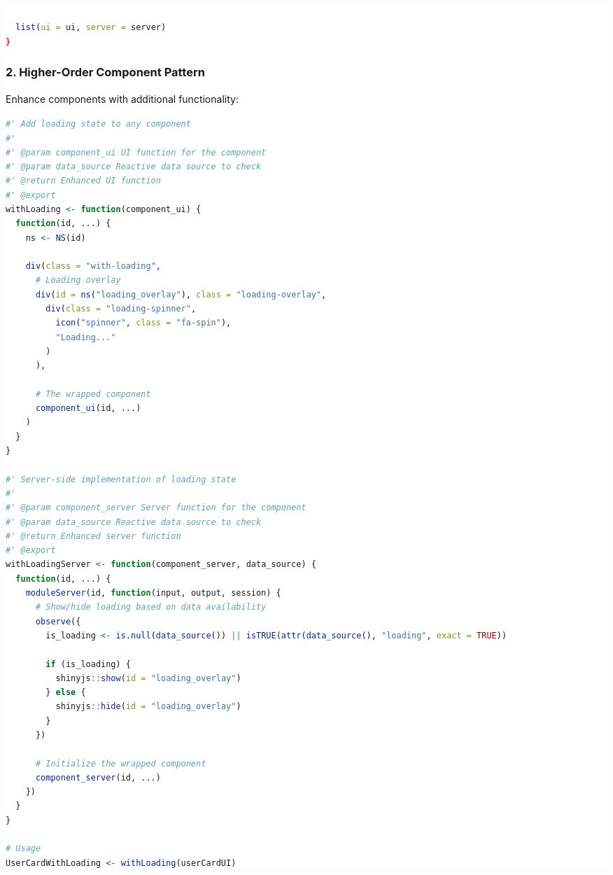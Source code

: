 ```r
  
  list(ui = ui, server = server)
}
```

### 2. Higher-Order Component Pattern
Enhance components with additional functionality:

```r
#' Add loading state to any component
#'
#' @param component_ui UI function for the component
#' @param data_source Reactive data source to check
#' @return Enhanced UI function
#' @export
withLoading <- function(component_ui) {
  function(id, ...) {
    ns <- NS(id)
    
    div(class = "with-loading",
      # Loading overlay
      div(id = ns("loading_overlay"), class = "loading-overlay",
        div(class = "loading-spinner",
          icon("spinner", class = "fa-spin"),
          "Loading..."
        )
      ),
      
      # The wrapped component
      component_ui(id, ...)
    )
  }
}

#' Server-side implementation of loading state
#'
#' @param component_server Server function for the component
#' @param data_source Reactive data source to check
#' @return Enhanced server function
#' @export
withLoadingServer <- function(component_server, data_source) {
  function(id, ...) {
    moduleServer(id, function(input, output, session) {
      # Show/hide loading based on data availability
      observe({
        is_loading <- is.null(data_source()) || isTRUE(attr(data_source(), "loading", exact = TRUE))
        
        if (is_loading) {
          shinyjs::show(id = "loading_overlay")
        } else {
          shinyjs::hide(id = "loading_overlay")
        }
      })
      
      # Initialize the wrapped component
      component_server(id, ...)
    })
  }
}

# Usage
UserCardWithLoading <- withLoading(userCardUI)
```